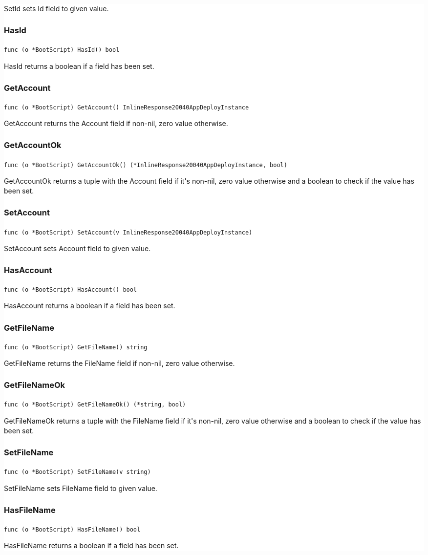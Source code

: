 SetId sets Id field to given value.

### HasId

`func (o *BootScript) HasId() bool`

HasId returns a boolean if a field has been set.

### GetAccount

`func (o *BootScript) GetAccount() InlineResponse20040AppDeployInstance`

GetAccount returns the Account field if non-nil, zero value otherwise.

### GetAccountOk

`func (o *BootScript) GetAccountOk() (*InlineResponse20040AppDeployInstance, bool)`

GetAccountOk returns a tuple with the Account field if it's non-nil, zero value otherwise
and a boolean to check if the value has been set.

### SetAccount

`func (o *BootScript) SetAccount(v InlineResponse20040AppDeployInstance)`

SetAccount sets Account field to given value.

### HasAccount

`func (o *BootScript) HasAccount() bool`

HasAccount returns a boolean if a field has been set.

### GetFileName

`func (o *BootScript) GetFileName() string`

GetFileName returns the FileName field if non-nil, zero value otherwise.

### GetFileNameOk

`func (o *BootScript) GetFileNameOk() (*string, bool)`

GetFileNameOk returns a tuple with the FileName field if it's non-nil, zero value otherwise
and a boolean to check if the value has been set.

### SetFileName

`func (o *BootScript) SetFileName(v string)`

SetFileName sets FileName field to given value.

### HasFileName

`func (o *BootScript) HasFileName() bool`

HasFileName returns a boolean if a field has been set.
